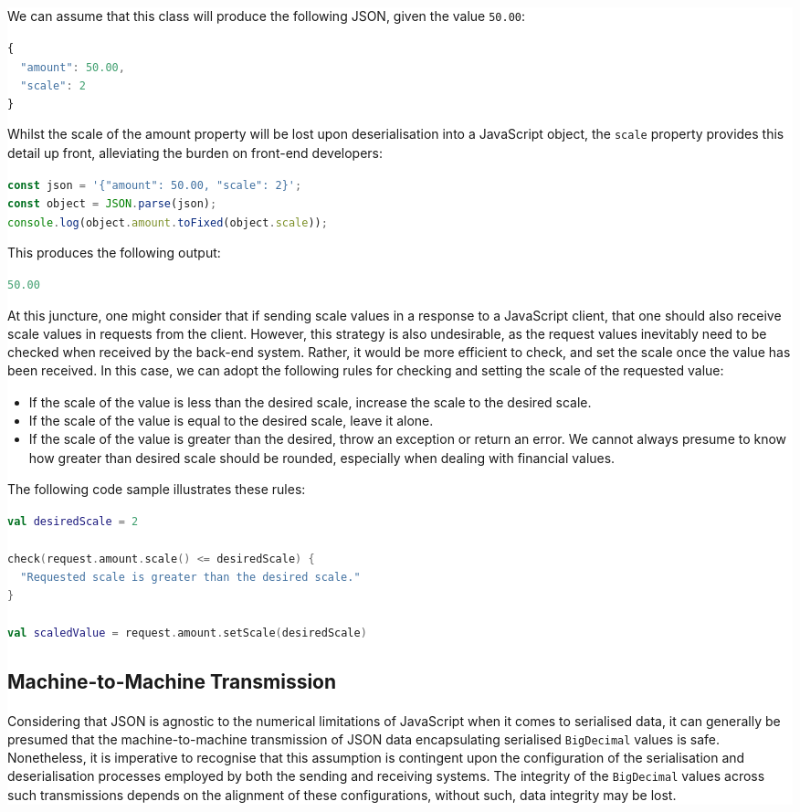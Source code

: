 We can assume that this class will produce the following JSON, given the value `50.00`:

```javascript
{
  "amount": 50.00,
  "scale": 2
}
```

Whilst the scale of the amount property will be lost upon deserialisation into a JavaScript object, the `scale`  property provides this detail up front, alleviating the burden on front-end developers:

```javascript
const json = '{"amount": 50.00, "scale": 2}';
const object = JSON.parse(json);
console.log(object.amount.toFixed(object.scale));
```

This produces the following output:

```javascript
50.00
```

At this juncture, one might consider that if sending scale values in a response to a JavaScript client, that one should also receive scale values in requests from the client. However, this strategy is also undesirable, as the request values inevitably need to be checked when received by the back-end system. Rather, it would be more efficient to check, and set the scale once the value has been received. In this case, we can adopt the following rules for checking and setting the scale of the requested value:

- If the scale of the value is less than the desired scale, increase the scale to the desired scale.
- If the scale of the value is equal to the desired scale, leave it alone.
- If the scale of the value is greater than the desired, throw an exception or return an error. We cannot always presume to know how greater than desired scale should be rounded, especially when dealing with financial values.

The following code sample illustrates these rules:

```kotlin
val desiredScale = 2

check(request.amount.scale() <= desiredScale) {
  "Requested scale is greater than the desired scale."
}

val scaledValue = request.amount.setScale(desiredScale)
```

## Machine-to-Machine Transmission

Considering that JSON is agnostic to the numerical limitations of JavaScript when it comes to serialised data, it can generally be presumed that the machine-to-machine transmission of JSON data encapsulating serialised `BigDecimal` values is safe. Nonetheless, it is imperative to recognise that this assumption is contingent upon the configuration of the serialisation and deserialisation processes employed by both the sending and receiving systems. The integrity of the `BigDecimal` values across such transmissions depends on the alignment of these configurations, without such, data integrity may be lost.
